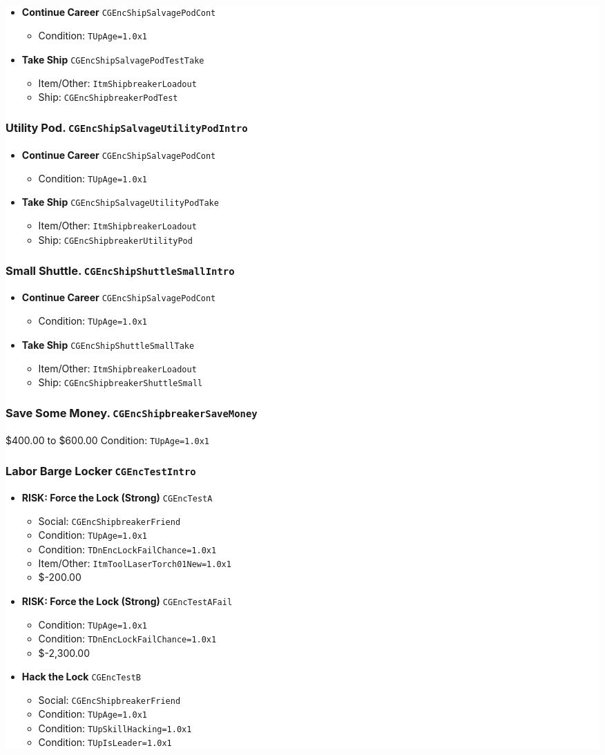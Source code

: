 * **Continue Career** `CGEncShipSalvagePodCont`

	* Condition: `TUpAge=1.0x1`

* **Take Ship** `CGEncShipSalvagePodTestTake`

	* Item/Other: `ItmShipbreakerLoadout`
	* Ship: `CGEncShipbreakerPodTest`


### **Utility Pod.** `CGEncShipSalvageUtilityPodIntro`

* **Continue Career** `CGEncShipSalvagePodCont`

	* Condition: `TUpAge=1.0x1`

* **Take Ship** `CGEncShipSalvageUtilityPodTake`

	* Item/Other: `ItmShipbreakerLoadout`
	* Ship: `CGEncShipbreakerUtilityPod`


### **Small Shuttle.** `CGEncShipShuttleSmallIntro`

* **Continue Career** `CGEncShipSalvagePodCont`

	* Condition: `TUpAge=1.0x1`

* **Take Ship** `CGEncShipShuttleSmallTake`

	* Item/Other: `ItmShipbreakerLoadout`
	* Ship: `CGEncShipbreakerShuttleSmall`


### **Save Some Money.** `CGEncShipbreakerSaveMoney`
$400.00 to $600.00
Condition: `TUpAge=1.0x1`


### **Labor Barge Locker** `CGEncTestIntro`

* **RISK: Force the Lock (Strong)** `CGEncTestA`

	* Social: `CGEncShipbreakerFriend`
	* Condition: `TUpAge=1.0x1`
	* Condition: `TDnEncLockFailChance=1.0x1`
	* Item/Other: `ItmToolLaserTorch01New=1.0x1`
	* $-200.00

* **RISK: Force the Lock (Strong)** `CGEncTestAFail`

	* Condition: `TUpAge=1.0x1`
	* Condition: `TDnEncLockFailChance=1.0x1`
	* $-2,300.00

* **Hack the Lock** `CGEncTestB`

	* Social: `CGEncShipbreakerFriend`
	* Condition: `TUpAge=1.0x1`
	* Condition: `TUpSkillHacking=1.0x1`
	* Condition: `TUpIsLeader=1.0x1`
